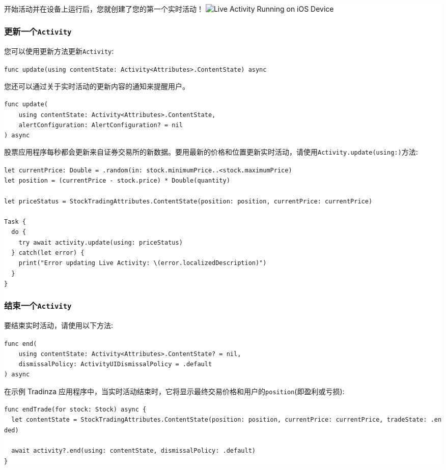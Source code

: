 开始活动并在设备上运行后，您就创建了您的第一个实时活动！
![Live Activity Running on iOS Device](img/e02ade6dfc2c0063f6e5145812b900fa.png)

### 更新一个`Activity`

您可以使用更新方法更新`Activity`:

```
func update(using contentState: Activity<Attributes>.ContentState) async

```

您还可以通过关于实时活动的更新内容的通知来提醒用户。

```
func update(
    using contentState: Activity<Attributes>.ContentState,
    alertConfiguration: AlertConfiguration? = nil
) async

```

股票应用程序每秒都会更新来自证券交易所的新数据。要用最新的价格和位置更新实时活动，请使用`Activity.update(using:)`方法:

```
let currentPrice: Double = .random(in: stock.minimumPrice..<stock.maximumPrice)
let position = (currentPrice - stock.price) * Double(quantity)

let priceStatus = StockTradingAttributes.ContentState(position: position, currentPrice: currentPrice)

Task {
  do {
    try await activity.update(using: priceStatus)
  } catch(let error) {
    print("Error updating Live Activity: \(error.localizedDescription)")
  }
}

```

### 结束一个`Activity`

要结束实时活动，请使用以下方法:

```
func end(
    using contentState: Activity<Attributes>.ContentState? = nil,
    dismissalPolicy: ActivityUIDismissalPolicy = .default
) async

```

在示例 Tradinza 应用程序中，当实时活动结束时，它将显示最终交易价格和用户的`position`(即盈利或亏损):

```
func endTrade(for stock: Stock) async {
  let contentState = StockTradingAttributes.ContentState(position: position, currentPrice: currentPrice, tradeState: .ended)

  await activity?.end(using: contentState, dismissalPolicy: .default)
}

```
